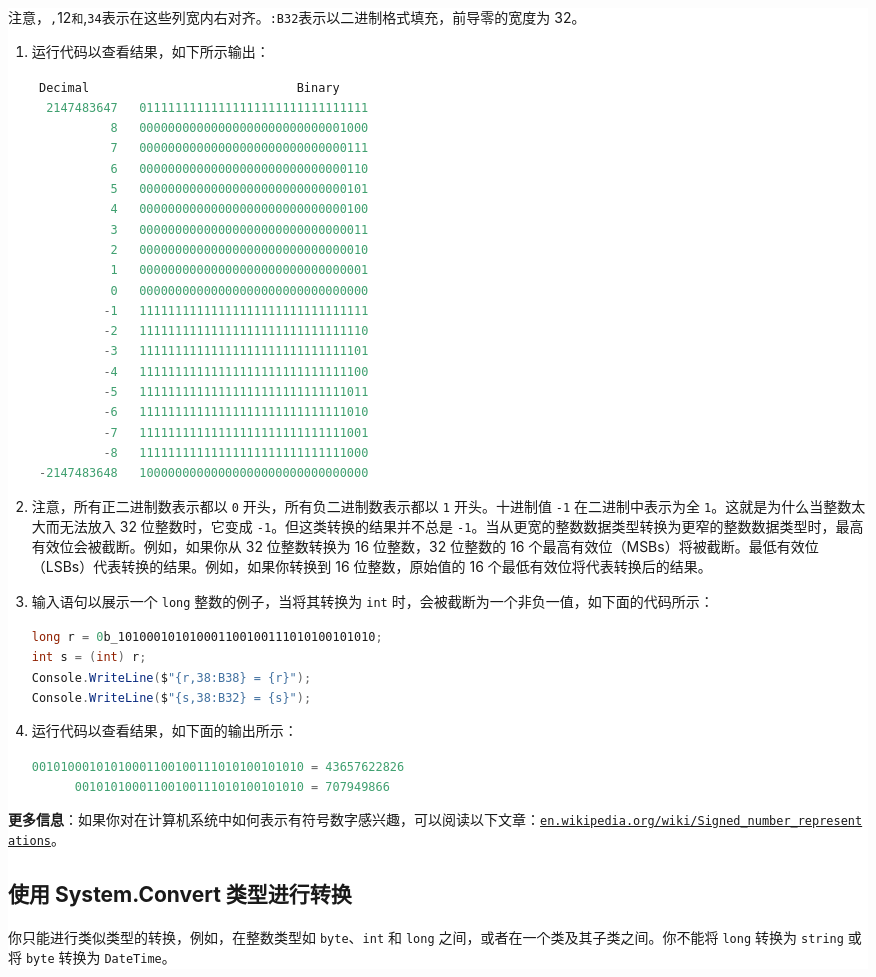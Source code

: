 注意，`,`12`和`,`34`表示在这些列宽内右对齐。`:B32`表示以二进制格式填充，前导零的宽度为 32。

1.  运行代码以查看结果，如下所示输出：

    ```cs
     Decimal                             Binary
      2147483647   01111111111111111111111111111111
               8   00000000000000000000000000001000
               7   00000000000000000000000000000111
               6   00000000000000000000000000000110
               5   00000000000000000000000000000101
               4   00000000000000000000000000000100
               3   00000000000000000000000000000011
               2   00000000000000000000000000000010
               1   00000000000000000000000000000001
               0   00000000000000000000000000000000
              -1   11111111111111111111111111111111
              -2   11111111111111111111111111111110
              -3   11111111111111111111111111111101
              -4   11111111111111111111111111111100
              -5   11111111111111111111111111111011
              -6   11111111111111111111111111111010
              -7   11111111111111111111111111111001
              -8   11111111111111111111111111111000
     -2147483648   10000000000000000000000000000000 
    ```

1.  注意，所有正二进制数表示都以 `0` 开头，所有负二进制数表示都以 `1` 开头。十进制值 `-1` 在二进制中表示为全 `1`。这就是为什么当整数太大而无法放入 32 位整数时，它变成 `-1`。但这类转换的结果并不总是 `-1`。当从更宽的整数数据类型转换为更窄的整数数据类型时，最高有效位会被截断。例如，如果你从 32 位整数转换为 16 位整数，32 位整数的 16 个最高有效位（MSBs）将被截断。最低有效位（LSBs）代表转换的结果。例如，如果你转换到 16 位整数，原始值的 16 个最低有效位将代表转换后的结果。

1.  输入语句以展示一个 `long` 整数的例子，当将其转换为 `int` 时，会被截断为一个非负一值，如下面的代码所示：

    ```cs
    long r = 0b_101000101010001100100111010100101010;
    int s = (int) r;
    Console.WriteLine($"{r,38:B38} = {r}");
    Console.WriteLine($"{s,38:B32} = {s}"); 
    ```

1.  运行代码以查看结果，如下面的输出所示：

    ```cs
    00101000101010001100100111010100101010 = 43657622826
          00101010001100100111010100101010 = 707949866 
    ```

**更多信息**：如果你对在计算机系统中如何表示有符号数字感兴趣，可以阅读以下文章：[`en.wikipedia.org/wiki/Signed_number_representations`](https://en.wikipedia.org/wiki/Signed_number_representations)。

## 使用 System.Convert 类型进行转换

你只能进行类似类型的转换，例如，在整数类型如 `byte`、`int` 和 `long` 之间，或者在一个类及其子类之间。你不能将 `long` 转换为 `string` 或将 `byte` 转换为 `DateTime`。
